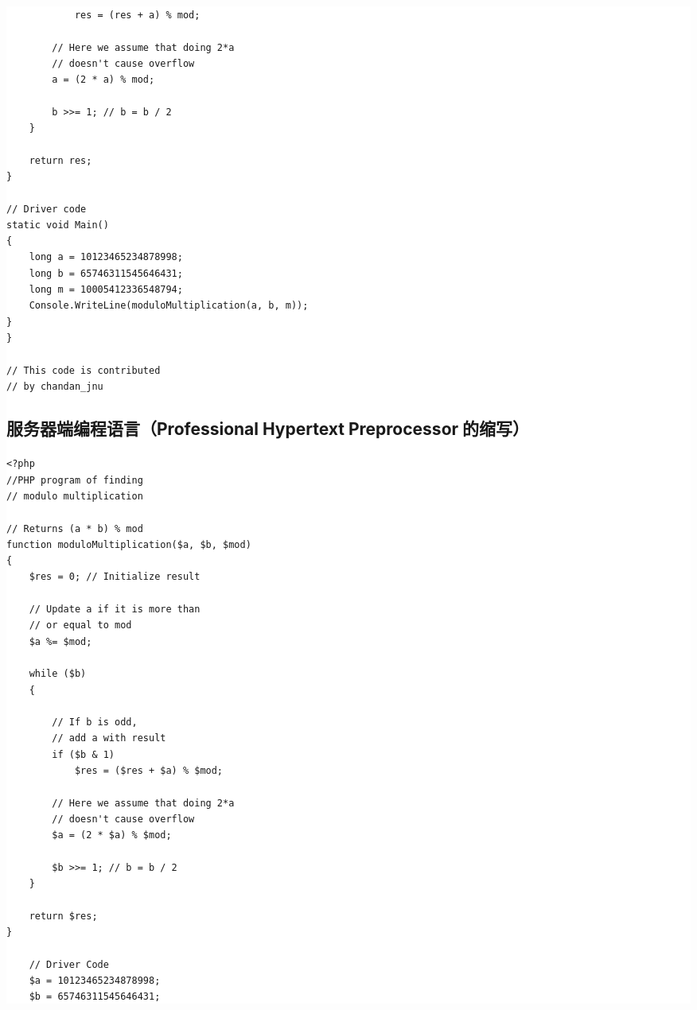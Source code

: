 ```
            res = (res + a) % mod;

        // Here we assume that doing 2*a
        // doesn't cause overflow
        a = (2 * a) % mod;

        b >>= 1; // b = b / 2
    }

    return res;
}

// Driver code
static void Main()
{
    long a = 10123465234878998;
    long b = 65746311545646431;
    long m = 10005412336548794;
    Console.WriteLine(moduloMultiplication(a, b, m));
}
}

// This code is contributed
// by chandan_jnu
```

## 服务器端编程语言（Professional Hypertext Preprocessor 的缩写）

```
<?php
//PHP program of finding
// modulo multiplication

// Returns (a * b) % mod
function moduloMultiplication($a, $b, $mod)
{
    $res = 0; // Initialize result

    // Update a if it is more than
    // or equal to mod
    $a %= $mod;

    while ($b)
    {

        // If b is odd,
        // add a with result
        if ($b & 1)
            $res = ($res + $a) % $mod;

        // Here we assume that doing 2*a
        // doesn't cause overflow
        $a = (2 * $a) % $mod;

        $b >>= 1; // b = b / 2
    }

    return $res;
}

    // Driver Code
    $a = 10123465234878998;
    $b = 65746311545646431;
```
